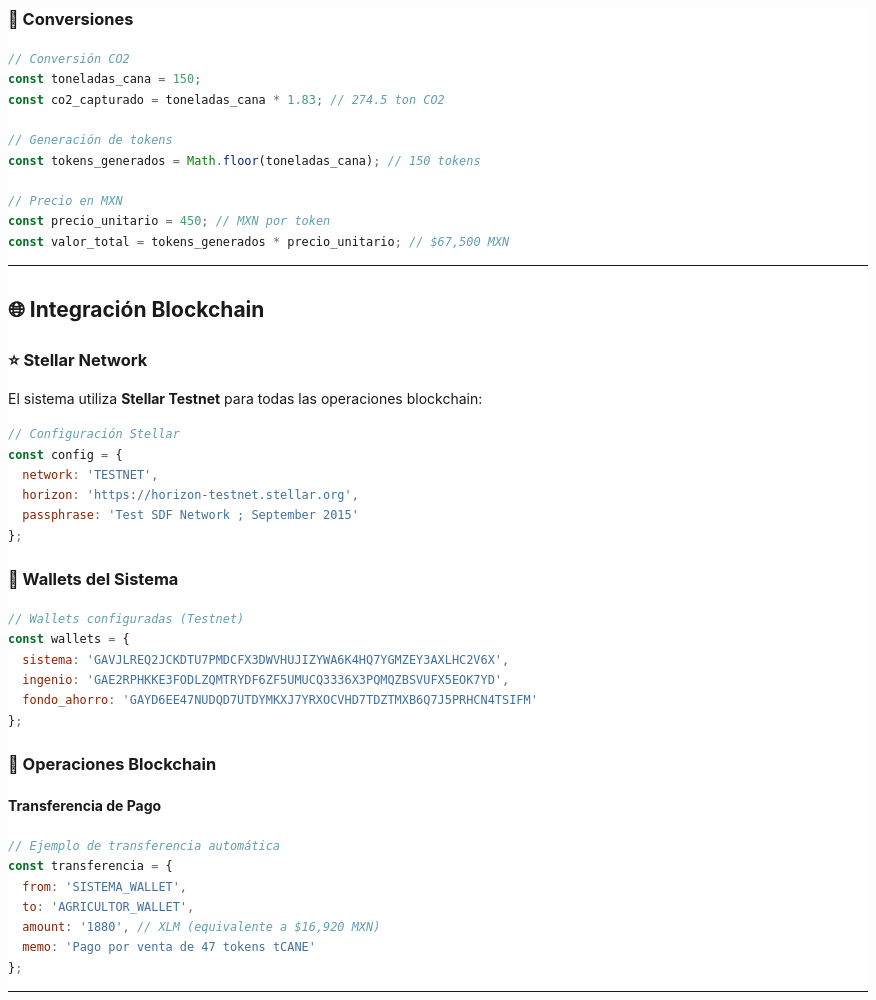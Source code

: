 ### 🔢 Conversiones

```javascript
// Conversión CO2
const toneladas_cana = 150;
const co2_capturado = toneladas_cana * 1.83; // 274.5 ton CO2

// Generación de tokens
const tokens_generados = Math.floor(toneladas_cana); // 150 tokens

// Precio en MXN
const precio_unitario = 450; // MXN por token
const valor_total = tokens_generados * precio_unitario; // $67,500 MXN
```

---

## 🌐 Integración Blockchain

### ⭐ Stellar Network

El sistema utiliza **Stellar Testnet** para todas las operaciones blockchain:

```javascript
// Configuración Stellar
const config = {
  network: 'TESTNET',
  horizon: 'https://horizon-testnet.stellar.org',
  passphrase: 'Test SDF Network ; September 2015'
};
```

### 🏦 Wallets del Sistema

```javascript
// Wallets configuradas (Testnet)
const wallets = {
  sistema: 'GAVJLREQ2JCKDTU7PMDCFX3DWVHUJIZYWA6K4HQ7YGMZEY3AXLHC2V6X',
  ingenio: 'GAE2RPHKKE3FODLZQMTRYDF6ZF5UMUCQ3336X3PQMQZBSVUFX5EOK7YD',
  fondo_ahorro: 'GAYD6EE47NUDQD7UTDYMKXJ7YRXOCVHD7TDZTMXB6Q7J5PRHCN4TSIFM'
};
```

### 🔗 Operaciones Blockchain

#### Transferencia de Pago
```javascript
// Ejemplo de transferencia automática
const transferencia = {
  from: 'SISTEMA_WALLET',
  to: 'AGRICULTOR_WALLET',
  amount: '1880', // XLM (equivalente a $16,920 MXN)
  memo: 'Pago por venta de 47 tokens tCANE'
};
```

---